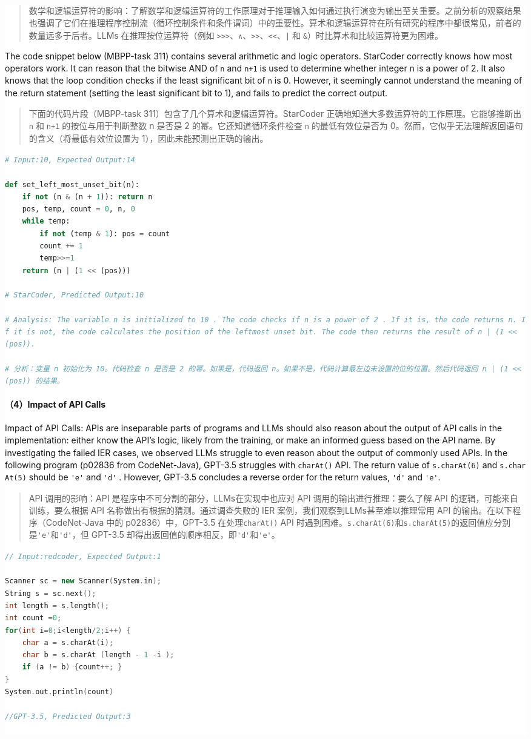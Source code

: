 > 数学和逻辑运算符的影响：了解数学和逻辑运算符的工作原理对于推理输入如何通过执行演变为输出至关重要。之前分析的观察结果也强调了它们在推理程序控制流（循环控制条件和条件谓词）中的重要性。算术和逻辑运算符在所有研究的程序中都很常见，前者的数量远多于后者。LLMs 在推理按位运算符（例如 `>>>`、`∧`、`>>`、`<<`、`|` 和 `&`）时比算术和比较运算符更为困难。

The code snippet below (MBPP-task 311) contains several arithmetic and logic operators. StarCoder correctly knows how most operators work. It can reason that the bitwise AND of `n` and `n+1` is used to determine whether integer n is a power of 2. It also knows that the loop condition checks if the least significant bit of `n` is 0. However, it seemingly cannot understand the meaning of the return statement (setting the least significant bit to 1), and fails to predict the correct output.

> 下面的代码片段（MBPP-task 311）包含了几个算术和逻辑运算符。StarCoder 正确地知道大多数运算符的工作原理。它能够推断出 `n` 和 `n+1` 的按位与用于判断整数 n 是否是 2 的幂。它还知道循环条件检查 `n` 的最低有效位是否为 0。然而，它似乎无法理解返回语句的含义（将最低有效位设置为 1），因此未能预测出正确的输出。

```py
# Input:10, Expected Output:14

def set_left_most_unset_bit(n):
    if not (n & (n + 1)): return n
    pos, temp, count = 0, n, 0
    while temp:
        if not (temp & 1): pos = count
        count += 1
        temp>>=1
    return (n | (1 << (pos)))

# StarCoder, Predicted Output:10

# Analysis: The variable n is initialized to 10 . The code checks if n is a power of 2 . If it is, the code returns n. If it is not, the code calculates the position of the leftmost unset bit. The code then returns the result of n | (1 << (pos)).

# 分析：变量 n 初始化为 10。代码检查 n 是否是 2 的幂。如果是，代码返回 n。如果不是，代码计算最左边未设置的位的位置。然后代码返回 n | (1 << (pos)) 的结果。
```

#### （4）Impact of API Calls

Impact of API Calls: APIs are inseparable parts of programs and LLMs should also reason about the output of API calls in the implementation: either know the API’s logic, likely from the training, or make an informed guess based on the API name. By investigating the failed IER cases, we observed LLMs struggle to even reason about the output of commonly used APIs. In the following program (p02836 from CodeNet-Java), GPT-3.5 struggles with `charAt()` API. The return value of `s.charAt(6)` and `s.charAt(5)` should be `'e'` and `'d'` . However, GPT-3.5 concludes a reverse order for the return values, `'d'` and `'e'`.

> API 调用的影响：API 是程序中不可分割的部分，LLMs在实现中也应对 API 调用的输出进行推理：要么了解 API 的逻辑，可能来自训练，要么根据 API 名称做出有根据的猜测。通过调查失败的 IER 案例，我们观察到LLMs甚至难以推理常用 API 的输出。在以下程序（CodeNet-Java 中的 p02836）中，GPT-3.5 在处理`charAt()` API 时遇到困难。`s.charAt(6)`和`s.charAt(5)`的返回值应分别是`'e'`和`'d'`，但 GPT-3.5 却得出返回值的顺序相反，即`'d'`和`'e'`。

```c++
// Input:redcoder, Expected Output:1

Scanner sc = new Scanner(System.in);
String s = sc.next();
int length = s.length();
int count =0;
for(int i=0;i<length/2;i++) {
    char a = s.charAt(i);
    char b = s.charAt (length - 1 -i );
    if (a != b) {count++; }
}
System.out.println(count)
    
//GPT-3.5, Predicted Output:3
    
```